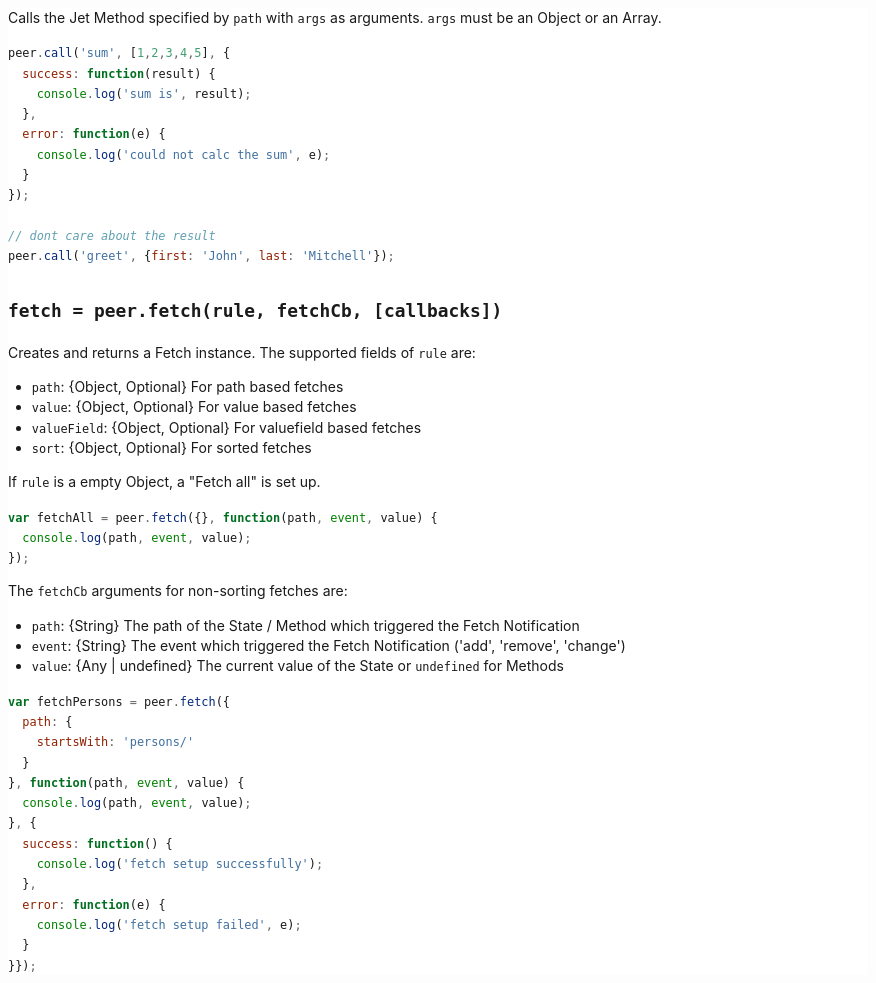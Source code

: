 Calls the Jet Method specified by `path` with `args` as arguments.
`args` must be an Object or an Array.

```javascript
peer.call('sum', [1,2,3,4,5], {
  success: function(result) {
    console.log('sum is', result);
  },
  error: function(e) {
    console.log('could not calc the sum', e);
  }
});

// dont care about the result
peer.call('greet', {first: 'John', last: 'Mitchell'});
```

## `fetch = peer.fetch(rule, fetchCb, [callbacks])`

Creates and returns a Fetch instance. The supported fields of `rule` are:

- `path`: {Object, Optional} For path based fetches
- `value`: {Object, Optional} For value based fetches
- `valueField`: {Object, Optional} For valuefield based fetches
- `sort`: {Object, Optional} For sorted fetches

If `rule` is a empty Object, a "Fetch all" is set up.

```javascript
var fetchAll = peer.fetch({}, function(path, event, value) {
  console.log(path, event, value);
});
```

The `fetchCb` arguments for non-sorting fetches are:

- `path`: {String} The path of the State / Method which triggered the Fetch Notification
- `event`: {String} The event which triggered the Fetch Notification ('add', 'remove',
   'change')
- `value`: {Any | undefined} The current value of the State or `undefined` for Methods

```javascript
var fetchPersons = peer.fetch({
  path: {
    startsWith: 'persons/'
  }
}, function(path, event, value) {
  console.log(path, event, value);
}, {
  success: function() {
    console.log('fetch setup successfully');
  },
  error: function(e) {
    console.log('fetch setup failed', e);
  }
}});
```
